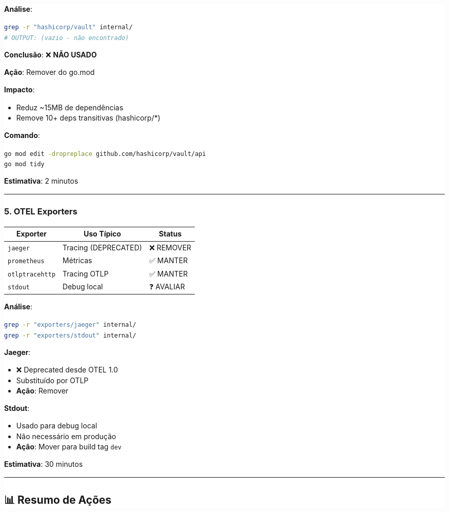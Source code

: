 **Análise**:
```bash
grep -r "hashicorp/vault" internal/
# OUTPUT: (vazio - não encontrado)
```

**Conclusão**: ❌ **NÃO USADO**

**Ação**: Remover do go.mod

**Impacto**:
- Reduz ~15MB de dependências
- Remove 10+ deps transitivas (hashicorp/*)

**Comando**:
```bash
go mod edit -dropreplace github.com/hashicorp/vault/api
go mod tidy
```

**Estimativa**: 2 minutos

---

### 5. **OTEL Exporters**

| Exporter | Uso Típico | Status |
|----------|------------|--------|
| `jaeger` | Tracing (DEPRECATED) | ❌ REMOVER |
| `prometheus` | Métricas | ✅ MANTER |
| `otlptracehttp` | Tracing OTLP | ✅ MANTER |
| `stdout` | Debug local | ❓ AVALIAR |

**Análise**:
```bash
grep -r "exporters/jaeger" internal/
grep -r "exporters/stdout" internal/
```

**Jaeger**:
- ❌ Deprecated desde OTEL 1.0
- Substituído por OTLP
- **Ação**: Remover

**Stdout**:
- Usado para debug local
- Não necessário em produção
- **Ação**: Mover para build tag `dev`

**Estimativa**: 30 minutos

---

## 📊 Resumo de Ações
